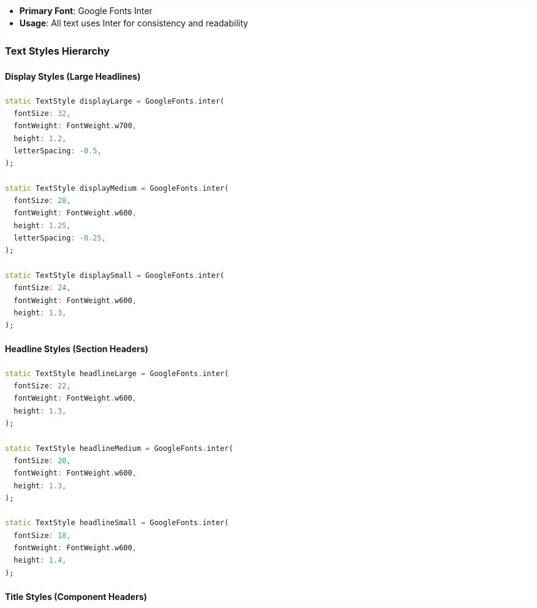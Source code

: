- **Primary Font**: Google Fonts Inter
- **Usage**: All text uses Inter for consistency and readability

### Text Styles Hierarchy

#### Display Styles (Large Headlines)

```dart
static TextStyle displayLarge = GoogleFonts.inter(
  fontSize: 32,
  fontWeight: FontWeight.w700,
  height: 1.2,
  letterSpacing: -0.5,
);

static TextStyle displayMedium = GoogleFonts.inter(
  fontSize: 28,
  fontWeight: FontWeight.w600,
  height: 1.25,
  letterSpacing: -0.25,
);

static TextStyle displaySmall = GoogleFonts.inter(
  fontSize: 24,
  fontWeight: FontWeight.w600,
  height: 1.3,
);
```

#### Headline Styles (Section Headers)

```dart
static TextStyle headlineLarge = GoogleFonts.inter(
  fontSize: 22,
  fontWeight: FontWeight.w600,
  height: 1.3,
);

static TextStyle headlineMedium = GoogleFonts.inter(
  fontSize: 20,
  fontWeight: FontWeight.w600,
  height: 1.3,
);

static TextStyle headlineSmall = GoogleFonts.inter(
  fontSize: 18,
  fontWeight: FontWeight.w600,
  height: 1.4,
);
```

#### Title Styles (Component Headers)
